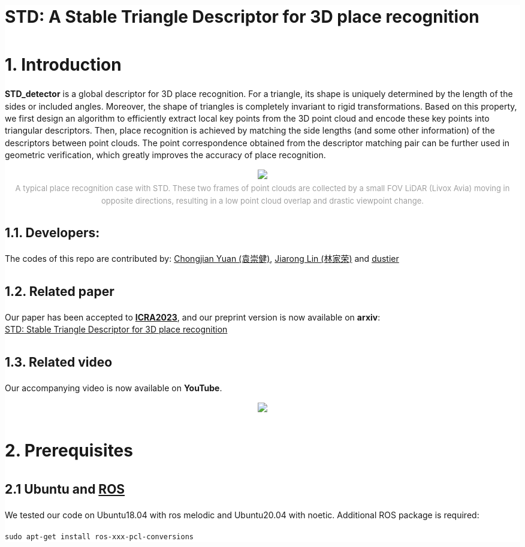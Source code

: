 # **STD: A Stable Triangle Descriptor for 3D place recognition**
# **1. Introduction**
**STD_detector** is a global descriptor for 3D place recognition. For a triangle, its shape is uniquely determined by the length of the sides or included angles. Moreover, the shape of triangles is completely invariant to rigid transformations. Based on this property, we first design an algorithm to efficiently extract local key points from the 3D point cloud and encode these key points into triangular descriptors. Then, place recognition is achieved by matching the side lengths (and some other information) of the descriptors between point clouds. The point correspondence obtained from the descriptor matching pair can be further used in geometric verification, which greatly improves the accuracy of place recognition.

<div align="center">
    <div align="center">
        <img src="https://github.com/ChongjianYUAN/STDesc_release/raw/master/pics/introduction.png" width = 75% >
    </div>
    <font color=#a0a0a0 size=2>A typical place recognition case with STD. These two frames of point clouds are collected by a small FOV LiDAR (Livox Avia) moving in opposite directions, resulting in a low point cloud overlap and drastic viewpoint change.</font>
</div>
  

## **1.1. Developers:**
The codes of this repo are contributed by:
[Chongjian Yuan (袁崇健)](https://github.com/ChongjianYUAN), [Jiarong Lin (林家荣)](https://jiaronglin.com) and [dustier](https://github.com/dustier)


## **1.2. Related paper**
Our paper has been accepted to [**ICRA2023**](https://www.icra2023.org/), and our preprint version is now available on **arxiv**:  
[STD: Stable Triangle Descriptor for 3D place recognition](https://arxiv.org/abs/2209.12435)


## **1.3. Related video**
Our accompanying video is now available on **YouTube**.
<div align="center">
    <a href="https://youtu.be/O-9iXn1ME3g" target="_blank"><img src="https://github.com/ChongjianYUAN/STDesc_release/raw/master/pics/video_cover.png" width=60% /></a>
</div>

# **2. Prerequisites**

## **2.1 Ubuntu and [ROS](https://www.ros.org/)**
We tested our code on Ubuntu18.04 with ros melodic and Ubuntu20.04 with noetic. Additional ROS package is required:
```
sudo apt-get install ros-xxx-pcl-conversions
```
